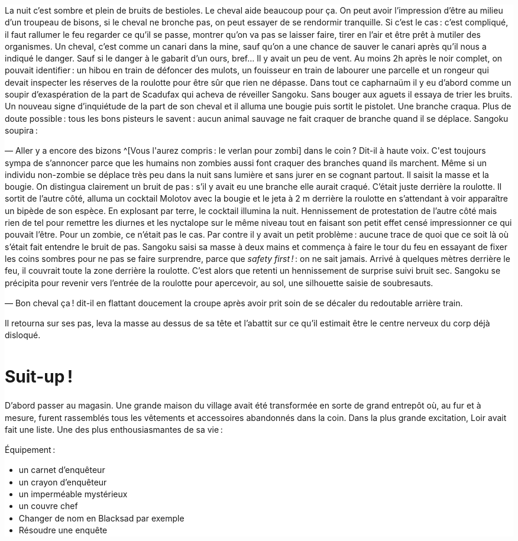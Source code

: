 La nuit c’est sombre et plein de bruits de bestioles. Le cheval aide beaucoup pour ça. On peut avoir l’impression d’être au milieu d’un troupeau de bisons, si le cheval ne bronche pas, on peut essayer de se rendormir tranquille. Si c’est le cas : c’est compliqué, il faut rallumer le feu regarder ce qu’il se passe, montrer qu’on va pas se laisser faire, tirer en l’air et être prêt à mutiler des organismes. Un cheval, c’est comme un canari dans la mine, sauf qu’on a une chance de sauver le canari après qu’il nous a indiqué le danger. Sauf si le danger à le gabarit d’un ours, bref… Il y avait un peu de vent. Au moins 2h après le noir complet, on pouvait identifier : un hibou en train de défoncer des mulots, un fouisseur en train de labourer une parcelle et un rongeur qui devait inspecter les réserves de la roulotte pour être sûr que rien ne dépasse. Dans tout ce capharnaüm il y eu d’abord comme un soupir d’exaspération de la part de Scadufax qui acheva de réveiller Sangoku. Sans bouger aux aguets il essaya de trier les bruits. Un nouveau signe d’inquiétude de la part de son cheval et il alluma une bougie puis sortit le pistolet. Une branche craqua. Plus de doute possible : tous les bons pisteurs le savent : aucun animal sauvage ne fait craquer de branche quand il se déplace. Sangoku soupira :

— Aller y a encore des bizons ^[Vous l'aurez compris : le verlan pour zombi] dans le coin ? Dit-il à haute voix. C'est toujours sympa de s’annoncer parce que les humains non zombies aussi font craquer des branches quand ils marchent. Même si un individu non-zombie se déplace très peu dans la nuit sans lumière et sans jurer en se cognant partout. Il saisit la masse et la bougie. On distingua clairement un bruit de pas : s’il y avait eu une branche elle aurait craqué. C’était juste derrière la roulotte. Il sortit de l’autre côté, alluma un cocktail Molotov avec la bougie et le jeta à 2 m derrière la roulotte en s’attendant à voir apparaître un bipède de son espèce. En explosant par terre, le cocktail illumina la nuit. Hennissement de protestation de l’autre côté mais rien de tel pour remettre les diurnes et les nyctalope sur le même niveau tout en faisant son petit effet censé impressionner ce qui pouvait l’être. Pour un zombie, ce n’était pas le cas. Par contre il y avait un petit problème : aucune trace de quoi que ce soit là où s’était fait entendre le bruit de pas. Sangoku saisi sa masse à deux mains et commença à faire le tour du feu en essayant de fixer les coins sombres pour ne pas se faire surprendre, parce que _safety first !_ : on ne sait jamais. Arrivé à quelques mètres derrière le feu, il couvrait toute la zone derrière la roulotte. C’est alors que retenti un hennissement de surprise suivi bruit sec. Sangoku se précipita pour revenir vers l’entrée de la roulotte pour apercevoir, au sol, une silhouette saisie de soubresauts.

— Bon cheval ça ! dit-il en flattant doucement la croupe après avoir prit soin de se décaler du redoutable arrière train.

Il retourna sur ses pas, leva la masse au dessus de sa tête et l’abattit sur ce qu’il estimait être le centre nerveux du corp déjà disloqué.

# Suit-up !

D’abord passer au magasin. Une grande maison du village avait été transformée en sorte de grand entrepôt où, au fur et à mesure, furent rassemblés tous les vêtements et accessoires abandonnés dans la coin. Dans la plus grande excitation, Loir avait fait une liste. Une des plus enthousiasmantes de sa vie :

Équipement :

- un carnet d’enquêteur
- un crayon d’enquêteur
- un imperméable mystérieux
- un couvre chef
- Changer de nom en Blacksad par exemple
- Résoudre une enquête
